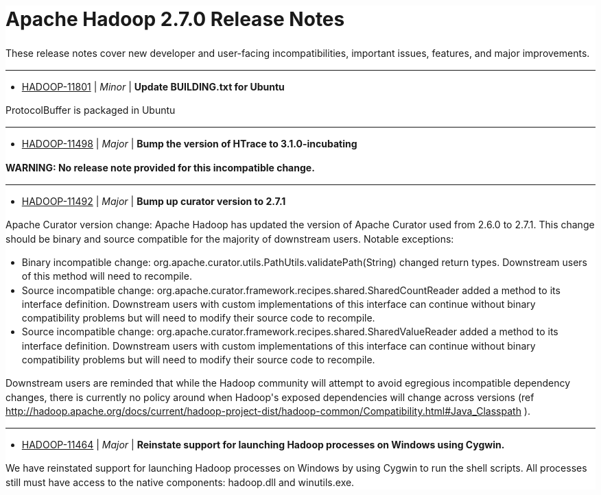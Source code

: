 

# Apache Hadoop  2.7.0 Release Notes

These release notes cover new developer and user-facing incompatibilities, important issues, features, and major improvements.


---

* [HADOOP-11801](https://issues.apache.org/jira/browse/HADOOP-11801) | *Minor* | **Update BUILDING.txt for Ubuntu**

ProtocolBuffer is packaged in Ubuntu


---

* [HADOOP-11498](https://issues.apache.org/jira/browse/HADOOP-11498) | *Major* | **Bump the version of HTrace to 3.1.0-incubating**

**WARNING: No release note provided for this incompatible change.**


---

* [HADOOP-11492](https://issues.apache.org/jira/browse/HADOOP-11492) | *Major* | **Bump up curator version to 2.7.1**


Apache Curator version change: Apache Hadoop has updated the version of Apache Curator used from 2.6.0 to 2.7.1. This change should be binary and source compatible for the majority of downstream users. Notable exceptions:

* Binary incompatible change: org.apache.curator.utils.PathUtils.validatePath(String) changed return types. Downstream users of this method will need to recompile.
* Source incompatible change: org.apache.curator.framework.recipes.shared.SharedCountReader added a method to its interface definition. Downstream users with custom implementations of this interface can continue without binary compatibility problems but will need to modify their source code to recompile.
* Source incompatible change: org.apache.curator.framework.recipes.shared.SharedValueReader added a method to its interface definition. Downstream users with custom implementations of this interface can continue without binary compatibility problems but will need to modify their source code to recompile.

Downstream users are reminded that while the Hadoop community will attempt to avoid egregious incompatible dependency changes, there is currently no policy around when Hadoop's exposed dependencies will change across versions (ref http://hadoop.apache.org/docs/current/hadoop-project-dist/hadoop-common/Compatibility.html#Java_Classpath ).


---

* [HADOOP-11464](https://issues.apache.org/jira/browse/HADOOP-11464) | *Major* | **Reinstate support for launching Hadoop processes on Windows using Cygwin.**

We have reinstated support for launching Hadoop processes on Windows by using Cygwin to run the shell scripts.  All processes still must have access to the native components: hadoop.dll and winutils.exe.
